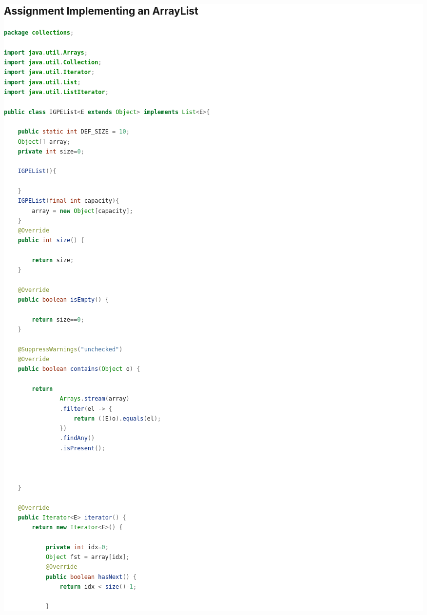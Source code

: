 
## Assignment Implementing an ArrayList

```java
package collections;

import java.util.Arrays;
import java.util.Collection;
import java.util.Iterator;
import java.util.List;
import java.util.ListIterator;

public class IGPEList<E extends Object> implements List<E>{

	public static int DEF_SIZE = 10;
	Object[] array;
	private int size=0;

	IGPEList(){

	}
	IGPEList(final int capacity){
		array = new Object[capacity];
	}
	@Override
	public int size() {

		return size;
	}

	@Override
	public boolean isEmpty() {

		return size==0;
	}

	@SuppressWarnings("unchecked")
	@Override
	public boolean contains(Object o) {

		return 
				Arrays.stream(array)
				.filter(el -> {
					return ((E)o).equals(el);
				})
				.findAny()
				.isPresent();



	}

	@Override
	public Iterator<E> iterator() {
		return new Iterator<E>() {

			private int idx=0;
			Object fst = array[idx];
			@Override
			public boolean hasNext() {
				return idx < size()-1;

			}

```